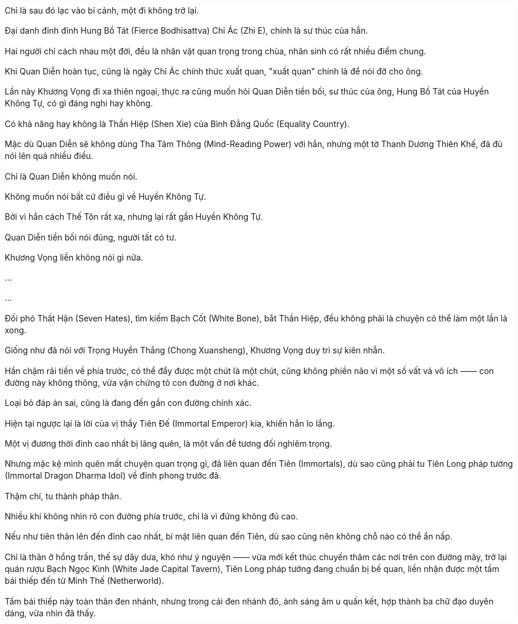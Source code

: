 Chỉ là sau đó lạc vào bí cảnh, một đi không trở lại.

Đại danh đỉnh đỉnh Hung Bồ Tát (Fierce Bodhisattva) Chỉ Ác (Zhi E), chính là sư thúc của hắn.

Hai người chỉ cách nhau một đời, đều là nhân vật quan trọng trong chùa, nhân sinh có rất nhiều điểm chung.

Khi Quan Diễn hoàn tục, cũng là ngày Chỉ Ác chính thức xuất quan, "xuất quan" chính là để nói đỡ cho ông.

Lần này Khương Vọng đi xa thiên ngoại, thực ra cũng muốn hỏi Quan Diễn tiền bối, sư thúc của ông, Hung Bồ Tát của Huyền Không Tự, có gì đáng nghi hay không.

Có khả năng hay không là Thần Hiệp (Shen Xie) của Bình Đẳng Quốc (Equality Country).

Mặc dù Quan Diễn sẽ không dùng Tha Tâm Thông (Mind-Reading Power) với hắn, nhưng một tờ Thanh Dương Thiên Khế, đã đủ nói lên quá nhiều điều.

Chỉ là Quan Diễn không muốn nói.

Không muốn nói bất cứ điều gì về Huyền Không Tự.

Bởi vì hắn cách Thế Tôn rất xa, nhưng lại rất gần Huyền Không Tự.

Quan Diễn tiền bối nói đúng, người tất có tư.

Khương Vọng liền không nói gì nữa.

...

...

Đối phó Thất Hận (Seven Hates), tìm kiếm Bạch Cốt (White Bone), bắt Thần Hiệp, đều không phải là chuyện có thể làm một lần là xong.

Giống như đã nói với Trọng Huyền Thắng (Chong Xuansheng), Khương Vọng duy trì sự kiên nhẫn.

Hắn chậm rãi tiến về phía trước, có thể đẩy được một chút là một chút, cũng không phiền não vì một số vất vả vô ích —— con đường này không thông, vừa vặn chứng tỏ con đường ở nơi khác.

Loại bỏ đáp án sai, cũng là đang đến gần con đường chính xác.

Hiện tại ngược lại là lời của vị thầy Tiên Đế (Immortal Emperor) kia, khiến hắn lo lắng.

Một vị đương thời đỉnh cao nhất bị lãng quên, là một vấn đề tương đối nghiêm trọng.

Nhưng mặc kệ mình quên mất chuyện quan trọng gì, đã liên quan đến Tiên (Immortals), dù sao cũng phải tu Tiên Long pháp tướng (Immortal Dragon Dharma Idol) về đỉnh phong trước đã.

Thậm chí, tu thành pháp thân.

Nhiều khi không nhìn rõ con đường phía trước, chỉ là vì đứng không đủ cao.

Nếu như tiên thân lên đến đỉnh cao nhất, bí mật liên quan đến Tiên, dù sao cũng nên không chỗ nào có thể ẩn nấp.

Chỉ là thân ở hồng trần, thế sự dây dưa, khó như ý nguyện —— vừa mới kết thúc chuyến thăm các nơi trên con đường mây, trở lại quán rượu Bạch Ngọc Kinh (White Jade Capital Tavern), Tiên Long pháp tướng đang chuẩn bị bế quan, liền nhận được một tấm bái thiếp đến từ Minh Thế (Netherworld).

Tấm bái thiếp này toàn thân đen nhánh, nhưng trong cái đen nhánh đó, ánh sáng âm u quấn kết, hợp thành ba chữ đạo duyên dáng, vừa nhìn đã thấy.

